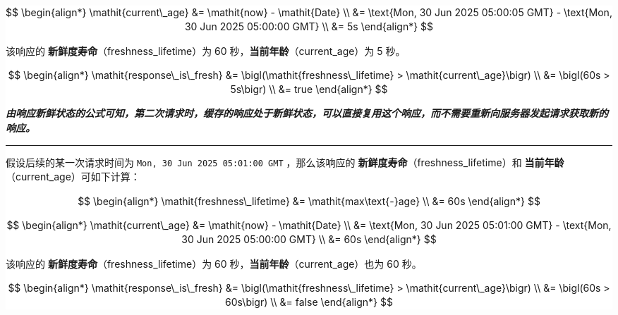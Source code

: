 $$
\begin{align*}
\mathit{current\_age} 
&= \mathit{now} - \mathit{Date} \\
&= \text{Mon, 30 Jun 2025 05:00:05 GMT} - \text{Mon, 30 Jun 2025 05:00:00 GMT} \\
&= 5s
\end{align*}
$$

该响应的 **新鲜度寿命**（freshness_lifetime）为 60 秒，**当前年龄**（current_age）为 5 秒。

$$
\begin{align*}
\mathit{response\_is\_fresh} 
&= \bigl(\mathit{freshness\_lifetime} > \mathit{current\_age}\bigr) \\
&= \bigl(60s > 5s\bigr) \\
&= true
\end{align*}
$$

***由响应新鲜状态的公式可知，第二次请求时，缓存的响应处于新鲜状态，可以直接复用这个响应，而不需要重新向服务器发起请求获取新的响应。***

---

假设后续的某一次请求时间为 `Mon, 30 Jun 2025 05:01:00 GMT` ，那么该响应的 **新鲜度寿命**（freshness_lifetime）和 **当前年龄**（current_age）可如下计算：

$$
\begin{align*}
\mathit{freshness\_lifetime}
&= \mathit{max\text{-}age} \\
&= 60s
\end{align*}
$$

$$
\begin{align*}
\mathit{current\_age} 
&= \mathit{now} - \mathit{Date} \\
&= \text{Mon, 30 Jun 2025 05:01:00 GMT} - \text{Mon, 30 Jun 2025 05:00:00 GMT} \\
&= 60s
\end{align*}
$$

该响应的 **新鲜度寿命**（freshness_lifetime）为 60 秒，**当前年龄**（current_age）也为 60 秒。

$$
\begin{align*}
\mathit{response\_is\_fresh} 
&= \bigl(\mathit{freshness\_lifetime} > \mathit{current\_age}\bigr) \\
&= \bigl(60s > 60s\bigr) \\
&= false
\end{align*}
$$
